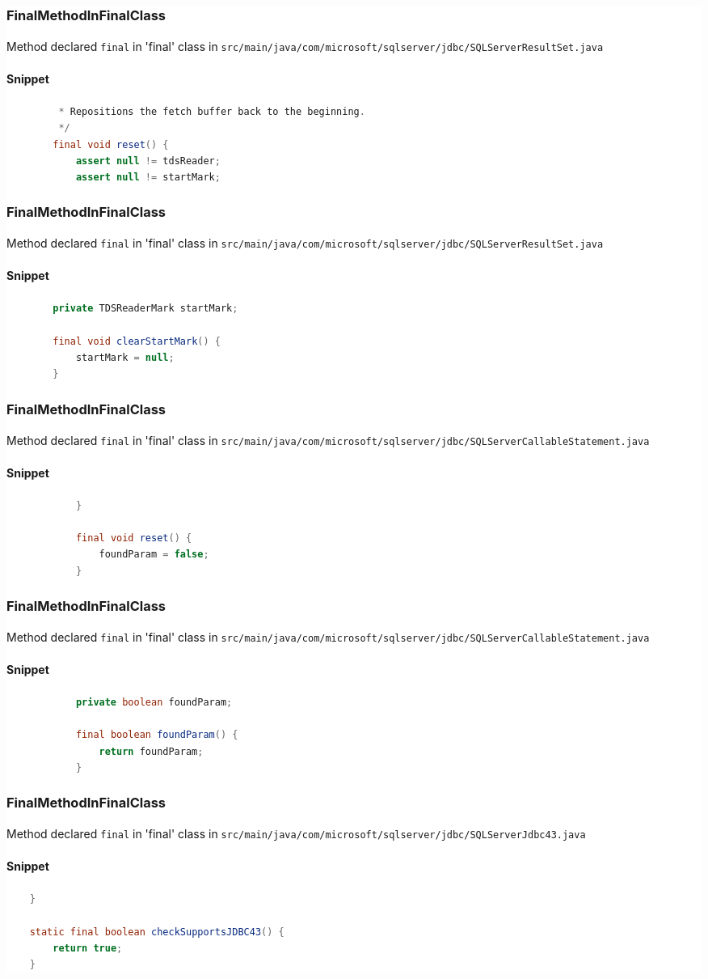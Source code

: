 ### FinalMethodInFinalClass
Method declared `final` in 'final' class
in `src/main/java/com/microsoft/sqlserver/jdbc/SQLServerResultSet.java`
#### Snippet
```java
         * Repositions the fetch buffer back to the beginning.
         */
        final void reset() {
            assert null != tdsReader;
            assert null != startMark;
```

### FinalMethodInFinalClass
Method declared `final` in 'final' class
in `src/main/java/com/microsoft/sqlserver/jdbc/SQLServerResultSet.java`
#### Snippet
```java
        private TDSReaderMark startMark;

        final void clearStartMark() {
            startMark = null;
        }
```

### FinalMethodInFinalClass
Method declared `final` in 'final' class
in `src/main/java/com/microsoft/sqlserver/jdbc/SQLServerCallableStatement.java`
#### Snippet
```java
            }

            final void reset() {
                foundParam = false;
            }
```

### FinalMethodInFinalClass
Method declared `final` in 'final' class
in `src/main/java/com/microsoft/sqlserver/jdbc/SQLServerCallableStatement.java`
#### Snippet
```java
            private boolean foundParam;

            final boolean foundParam() {
                return foundParam;
            }
```

### FinalMethodInFinalClass
Method declared `final` in 'final' class
in `src/main/java/com/microsoft/sqlserver/jdbc/SQLServerJdbc43.java`
#### Snippet
```java
    }

    static final boolean checkSupportsJDBC43() {
        return true;
    }
```
